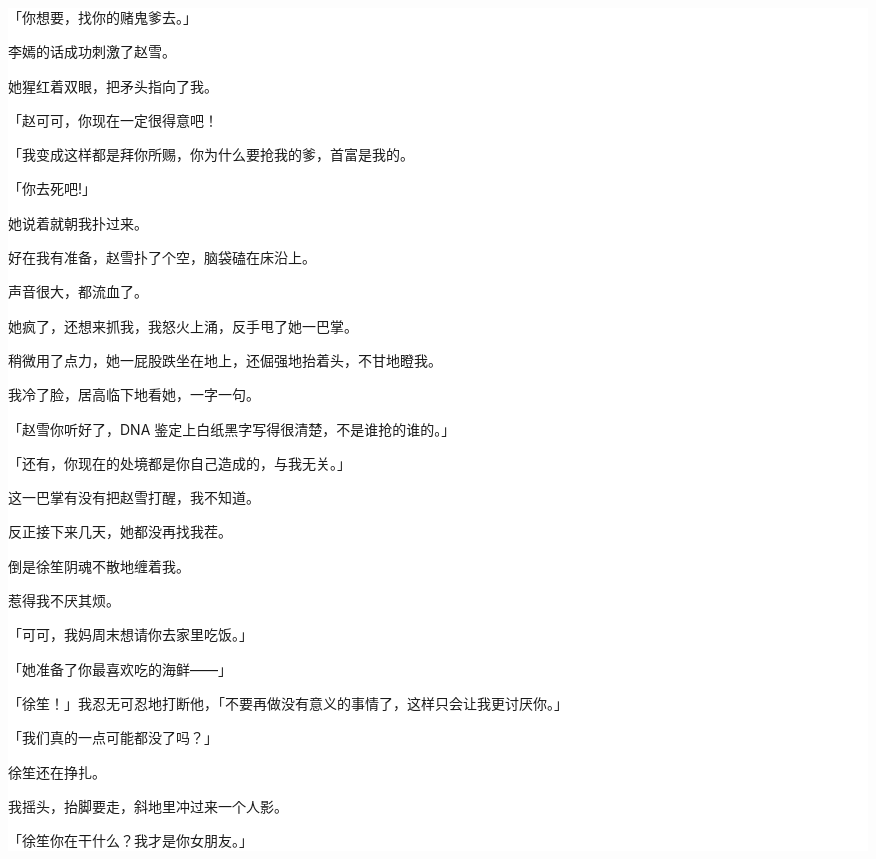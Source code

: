 「你想要，找你的赌鬼爹去。」


李嫣的话成功刺激了赵雪。


她猩红着双眼，把矛头指向了我。


「赵可可，你现在一定很得意吧！


「我变成这样都是拜你所赐，你为什么要抢我的爹，首富是我的。


「你去死吧!」


她说着就朝我扑过来。


好在我有准备，赵雪扑了个空，脑袋磕在床沿上。


声音很大，都流血了。


她疯了，还想来抓我，我怒火上涌，反手甩了她一巴掌。


稍微用了点力，她一屁股跌坐在地上，还倔强地抬着头，不甘地瞪我。


我冷了脸，居高临下地看她，一字一句。


「赵雪你听好了，DNA 鉴定上白纸黑字写得很清楚，不是谁抢的谁的。」


「还有，你现在的处境都是你自己造成的，与我无关。」


这一巴掌有没有把赵雪打醒，我不知道。


反正接下来几天，她都没再找我茬。


倒是徐笙阴魂不散地缠着我。


惹得我不厌其烦。


「可可，我妈周末想请你去家里吃饭。」


「她准备了你最喜欢吃的海鲜——」


「徐笙！」我忍无可忍地打断他，「不要再做没有意义的事情了，这样只会让我更讨厌你。」


「我们真的一点可能都没了吗？」


徐笙还在挣扎。


我摇头，抬脚要走，斜地里冲过来一个人影。


「徐笙你在干什么？我才是你女朋友。」
